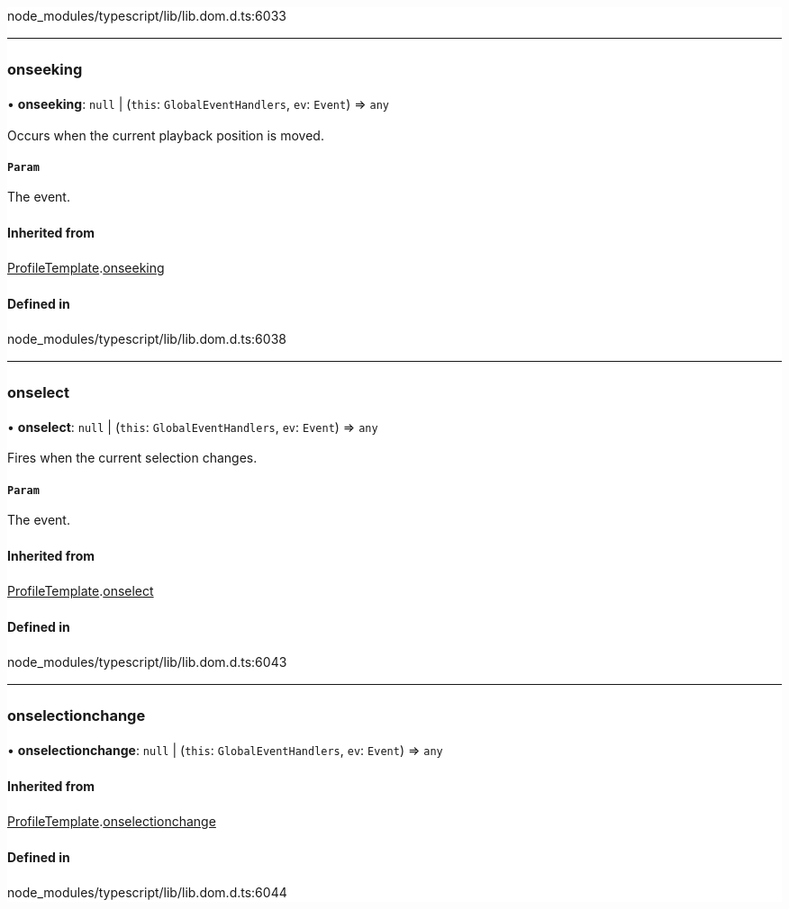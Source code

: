 node_modules/typescript/lib/lib.dom.d.ts:6033

___

### onseeking

• **onseeking**: ``null`` \| (`this`: `GlobalEventHandlers`, `ev`: `Event`) => `any`

Occurs when the current playback position is moved.

**`Param`**

The event.

#### Inherited from

[ProfileTemplate](components_profileHome_profile_template.ProfileTemplate.md).[onseeking](components_profileHome_profile_template.ProfileTemplate.md#onseeking)

#### Defined in

node_modules/typescript/lib/lib.dom.d.ts:6038

___

### onselect

• **onselect**: ``null`` \| (`this`: `GlobalEventHandlers`, `ev`: `Event`) => `any`

Fires when the current selection changes.

**`Param`**

The event.

#### Inherited from

[ProfileTemplate](components_profileHome_profile_template.ProfileTemplate.md).[onselect](components_profileHome_profile_template.ProfileTemplate.md#onselect)

#### Defined in

node_modules/typescript/lib/lib.dom.d.ts:6043

___

### onselectionchange

• **onselectionchange**: ``null`` \| (`this`: `GlobalEventHandlers`, `ev`: `Event`) => `any`

#### Inherited from

[ProfileTemplate](components_profileHome_profile_template.ProfileTemplate.md).[onselectionchange](components_profileHome_profile_template.ProfileTemplate.md#onselectionchange)

#### Defined in

node_modules/typescript/lib/lib.dom.d.ts:6044
